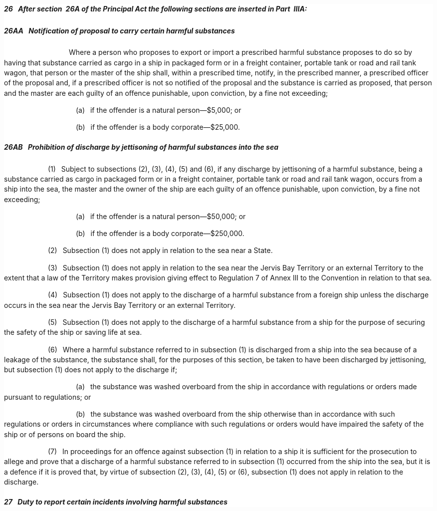 ##### <a id="26"></a>26  After section 26A of the Principal Act the following sections are inserted in Part IIIA:

##### 26AA  Notification of proposal to carry certain harmful substances

                   Where a person who proposes to export or import a prescribed harmful substance proposes to do so by having that substance carried as cargo in a ship in packaged form or in a freight container, portable tank or road and rail tank wagon, that person or the master of the ship shall, within a prescribed time, notify, in the prescribed manner, a prescribed officer of the proposal and, if a prescribed officer is not so notified of the proposal and the substance is carried as proposed, that person and the master are each guilty of an offence punishable, upon conviction, by a fine not exceeding;

                     (a)  if the offender is a natural person—$5,000; or

                     (b)  if the offender is a body corporate—$25,000.

##### 26AB  Prohibition of discharge by jettisoning of harmful substances into the sea

             (1)  Subject to subsections (2), (3), (4), (5) and (6), if any discharge by jettisoning of a harmful substance, being a substance carried as cargo in packaged form or in a freight container, portable tank or road and rail tank wagon, occurs from a ship into the sea, the master and the owner of the ship are each guilty of an offence punishable, upon conviction, by a fine not exceeding;

                     (a)  if the offender is a natural person—$50,000; or

                     (b)  if the offender is a body corporate—$250,000.

             (2)  Subsection (1) does not apply in relation to the sea near a State.

             (3)  Subsection (1) does not apply in relation to the sea near the Jervis Bay Territory or an external Territory to the extent that a law of the Territory makes provision giving effect to Regulation 7 of Annex III to the Convention in relation to that sea.

             (4)  Subsection (1) does not apply to the discharge of a harmful substance from a foreign ship unless the discharge occurs in the sea near the Jervis Bay Territory or an external Territory.

             (5)  Subsection (1) does not apply to the discharge of a harmful substance from a ship for the purpose of securing the safety of the ship or saving life at sea.

             (6)  Where a harmful substance referred to in subsection (1) is discharged from a ship into the sea because of a leakage of the substance, the substance shall, for the purposes of this section, be taken to have been discharged by jettisoning, but subsection (1) does not apply to the discharge if;

                     (a)  the substance was washed overboard from the ship in accordance with regulations or orders made pursuant to regulations; or

                     (b)  the substance was washed overboard from the ship otherwise than in accordance with such regulations or orders in circumstances where compliance with such regulations or orders would have impaired the safety of the ship or of persons on board the ship.

             (7)  In proceedings for an offence against subsection (1) in relation to a ship it is sufficient for the prosecution to allege and prove that a discharge of a harmful substance referred to in subsection (1) occurred from the ship into the sea, but it is a defence if it is proved that, by virtue of subsection (2), (3), (4), (5) or (6), subsection (1) does not apply in relation to the discharge.

##### <a id="27"></a>27  Duty to report certain incidents involving harmful substances

